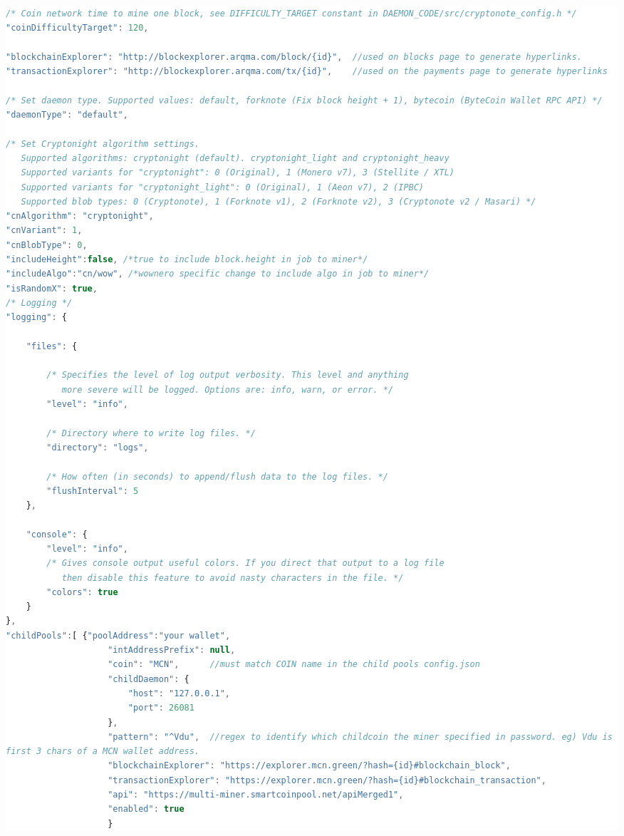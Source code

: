 ```javascript
/* Coin network time to mine one block, see DIFFICULTY_TARGET constant in DAEMON_CODE/src/cryptonote_config.h */
"coinDifficultyTarget": 120,

"blockchainExplorer": "http://blockexplorer.arqma.com/block/{id}",  //used on blocks page to generate hyperlinks.
"transactionExplorer": "http://blockexplorer.arqma.com/tx/{id}",    //used on the payments page to generate hyperlinks

/* Set daemon type. Supported values: default, forknote (Fix block height + 1), bytecoin (ByteCoin Wallet RPC API) */
"daemonType": "default",

/* Set Cryptonight algorithm settings.
   Supported algorithms: cryptonight (default). cryptonight_light and cryptonight_heavy
   Supported variants for "cryptonight": 0 (Original), 1 (Monero v7), 3 (Stellite / XTL)
   Supported variants for "cryptonight_light": 0 (Original), 1 (Aeon v7), 2 (IPBC)
   Supported blob types: 0 (Cryptonote), 1 (Forknote v1), 2 (Forknote v2), 3 (Cryptonote v2 / Masari) */
"cnAlgorithm": "cryptonight",
"cnVariant": 1,
"cnBlobType": 0,
"includeHeight":false, /*true to include block.height in job to miner*/
"includeAlgo":"cn/wow", /*wownero specific change to include algo in job to miner*/
"isRandomX": true,
/* Logging */
"logging": {

    "files": {

        /* Specifies the level of log output verbosity. This level and anything
           more severe will be logged. Options are: info, warn, or error. */
        "level": "info",

        /* Directory where to write log files. */
        "directory": "logs",

        /* How often (in seconds) to append/flush data to the log files. */
        "flushInterval": 5
    },

    "console": {
        "level": "info",
        /* Gives console output useful colors. If you direct that output to a log file
           then disable this feature to avoid nasty characters in the file. */
        "colors": true
    }
},
"childPools":[ {"poolAddress":"your wallet",
                    "intAddressPrefix": null,
                    "coin": "MCN",  	//must match COIN name in the child pools config.json
                    "childDaemon": {
                        "host": "127.0.0.1",
                        "port": 26081
                    },
                    "pattern": "^Vdu",  //regex to identify which childcoin the miner specified in password. eg) Vdu is first 3 chars of a MCN wallet address.
                    "blockchainExplorer": "https://explorer.mcn.green/?hash={id}#blockchain_block",
                    "transactionExplorer": "https://explorer.mcn.green/?hash={id}#blockchain_transaction",
                    "api": "https://multi-miner.smartcoinpool.net/apiMerged1",
                    "enabled": true
                    }
```